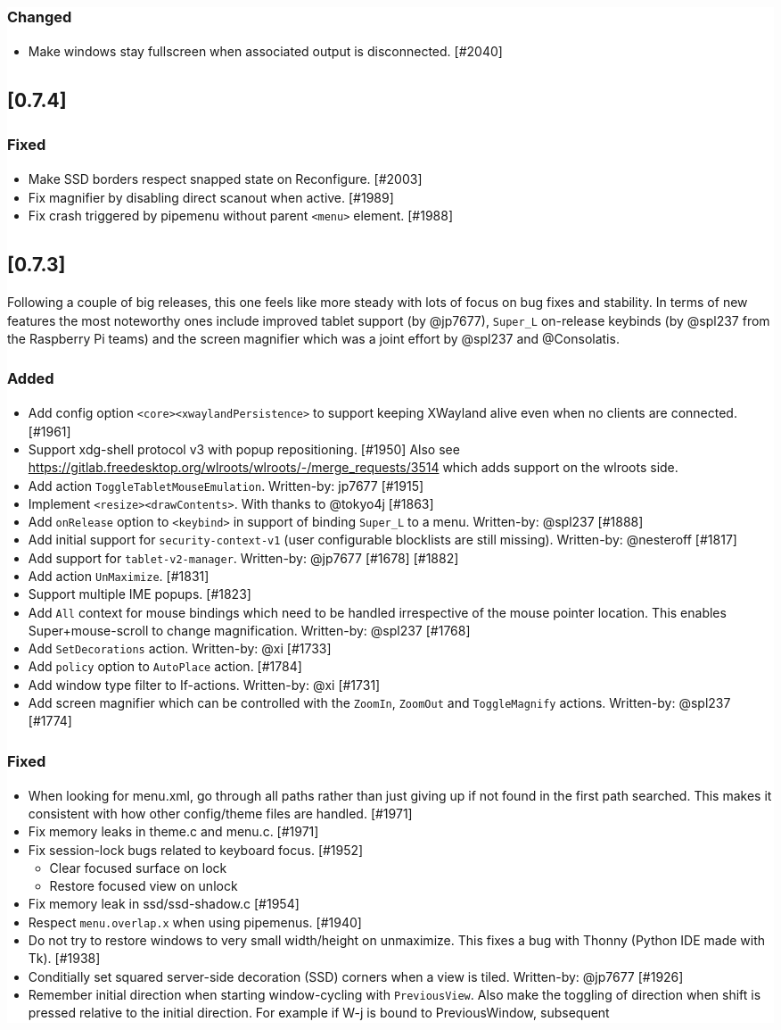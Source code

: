 ### Changed

- Make windows stay fullscreen when associated output is disconnected. [#2040]

## [0.7.4]

### Fixed

- Make SSD borders respect snapped state on Reconfigure. [#2003]
- Fix magnifier by disabling direct scanout when active. [#1989]
- Fix crash triggered by pipemenu without parent `<menu>` element. [#1988]

## [0.7.3]

Following a couple of big releases, this one feels like more steady with lots of
focus on bug fixes and stability. In terms of new features the most noteworthy
ones include improved tablet support (by @jp7677), `Super_L` on-release keybinds
(by @spl237 from the Raspberry Pi teams) and the screen magnifier which was a
joint effort by @spl237 and @Consolatis.

### Added

- Add config option `<core><xwaylandPersistence>` to support keeping XWayland
  alive even when no clients are connected. [#1961]
- Support xdg-shell protocol v3 with popup repositioning. [#1950]
  Also see https://gitlab.freedesktop.org/wlroots/wlroots/-/merge_requests/3514
  which adds support on the wlroots side.
- Add action `ToggleTabletMouseEmulation`. Written-by: jp7677 [#1915]
- Implement `<resize><drawContents>`. With thanks to @tokyo4j [#1863]
- Add `onRelease` option to `<keybind>` in support of binding `Super_L` to a
  menu. Written-by: @spl237 [#1888]
- Add initial support for `security-context-v1` (user configurable blocklists
  are still missing). Written-by: @nesteroff [#1817]
- Add support for `tablet-v2-manager`. Written-by: @jp7677 [#1678] [#1882]
- Add action `UnMaximize`. [#1831]
- Support multiple IME popups. [#1823]
- Add `All` context for mouse bindings which need to be handled irrespective of
  the mouse pointer location. This enables Super+mouse-scroll to change
  magnification. Written-by: @spl237 [#1768]
- Add `SetDecorations` action. Written-by: @xi [#1733]
- Add `policy` option to `AutoPlace` action. [#1784]
- Add window type filter to If-actions. Written-by: @xi [#1731]
- Add screen magnifier which can be controlled with the `ZoomIn`, `ZoomOut` and
  `ToggleMagnify` actions. Written-by: @spl237 [#1774]

### Fixed

- When looking for menu.xml, go through all paths rather than just giving up
  if not found in the first path searched. This makes it consistent with how
  other config/theme files are handled. [#1971]
- Fix memory leaks in theme.c and menu.c. [#1971]
- Fix session-lock bugs related to keyboard focus. [#1952]
  - Clear focused surface on lock
  - Restore focused view on unlock
- Fix memory leak in ssd/ssd-shadow.c [#1954]
- Respect `menu.overlap.x` when using pipemenus. [#1940]
- Do not try to restore windows to very small width/height on unmaximize.
  This fixes a bug with Thonny (Python IDE made with Tk). [#1938]
- Conditially set squared server-side decoration (SSD) corners when a view is
  tiled. Written-by: @jp7677 [#1926]
- Remember initial direction when starting window-cycling with `PreviousView`.
  Also make the toggling of direction when shift is pressed relative to the
  initial direction. For example if W-j is bound to PreviousWindow, subsequent

[wlroots-4878]: https://gitlab.freedesktop.org/wlroots/wlroots/-/merge_requests/4878
[gtk-8792]: https://gitlab.gnome.org/GNOME/gtk/-/merge_requests/8792
[libsfdo]: https://gitlab.freedesktop.org/vyivel/libsfdo